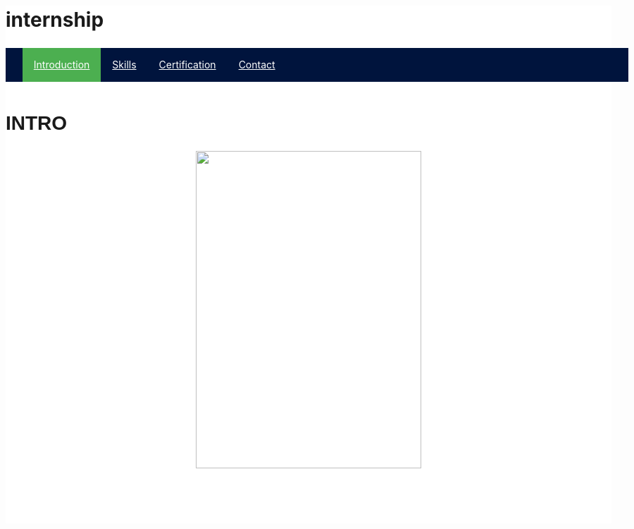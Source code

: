 # internship
<!DOCTYPE html>
<html>
<head>
<title> RESUME </title>
<style>
img {
         display: block;
         margin-left: auto;
         margin-right: auto;
         margin-top: auto;
         margin-bottom: auto;
}
ul.topnav {
      list-style-type: none;
      margin: 0;
      overflow: hidden;
      background-color: #00143D;
      position: -webkit-sticky;
      position: sticky;
      top: 0;
      width: 100%;
    }
ul.topnav li {
                    float: left;
   	 }
ul.topnav li a {
        display: inline-block;
        color: white;
        text-align: center;
        padding: 14px 16px;
        text-decoration; none;
      }
ul.topnav li a: hover:not(.active) {
                   background-color: #111;
                }
ul.topnav li a.active {
             background-color: #4CAF50;
           }
ul.topnav li.right {
                            float: right;
                          }
@media screen and (max-width: 600px) {
                                                                   ul.topnav li.right,
				ul.topnav li {
					   float: none;
					 }
</style>
</head>
<body bgcolor = "#404040">
<ul class = "topnav">
<li><a class = "active" href = "#introduction" > Introduction </a></li>
<li><a href = "#skills" > Skills </a></li>
<li><a href = "#certification"> Certification </a></li>
<li><a href = "#contact"> Contact </a></li>
</ul>
<a id = "introduction"><h1 style = "font-family: Arial, Helvetica, sans-serif;"> INTRO </h1></a>
<img src = "C:\Users\priya\OneDrive\Pictures\Screenshots.jpg" width = "320" height = "450">
<center><p style = "font-size: 20px; font-family: Verdana, sans-serif;"><font color = "white">  NAME - Priyansha Tiwari<br>
DOB - 27/08/1999<br>